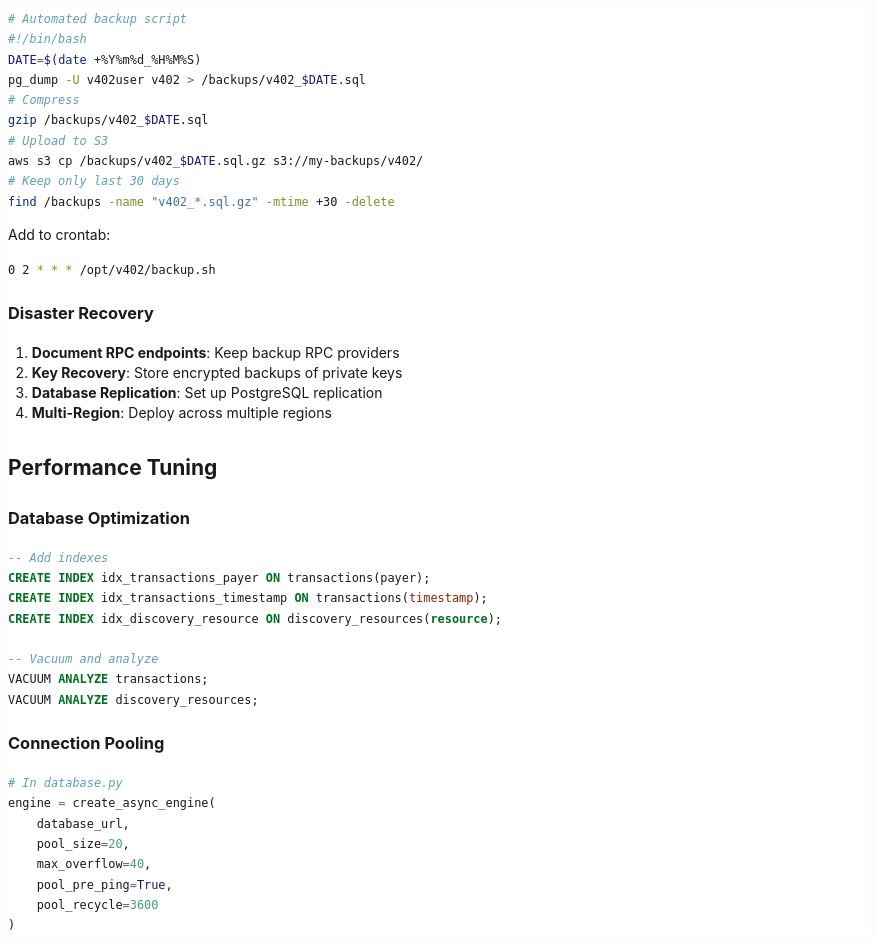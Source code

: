 ```bash
# Automated backup script
#!/bin/bash
DATE=$(date +%Y%m%d_%H%M%S)
pg_dump -U v402user v402 > /backups/v402_$DATE.sql
# Compress
gzip /backups/v402_$DATE.sql
# Upload to S3
aws s3 cp /backups/v402_$DATE.sql.gz s3://my-backups/v402/
# Keep only last 30 days
find /backups -name "v402_*.sql.gz" -mtime +30 -delete
```

Add to crontab:
```bash
0 2 * * * /opt/v402/backup.sh
```

### Disaster Recovery

1. **Document RPC endpoints**: Keep backup RPC providers
2. **Key Recovery**: Store encrypted backups of private keys
3. **Database Replication**: Set up PostgreSQL replication
4. **Multi-Region**: Deploy across multiple regions

## Performance Tuning

### Database Optimization

```sql
-- Add indexes
CREATE INDEX idx_transactions_payer ON transactions(payer);
CREATE INDEX idx_transactions_timestamp ON transactions(timestamp);
CREATE INDEX idx_discovery_resource ON discovery_resources(resource);

-- Vacuum and analyze
VACUUM ANALYZE transactions;
VACUUM ANALYZE discovery_resources;
```

### Connection Pooling

```python
# In database.py
engine = create_async_engine(
    database_url,
    pool_size=20,
    max_overflow=40,
    pool_pre_ping=True,
    pool_recycle=3600
)
```
